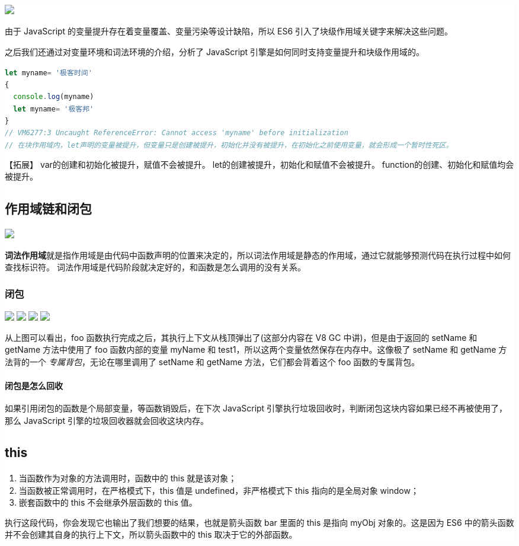 <img src="images/browser/variable-scope.png" width="571">

<p>由于 JavaScript 的变量提升存在着变量覆盖、变量污染等设计缺陷，所以 ES6 引入了块级作用域关键字来解决这些问题。</p>

<p>之后我们还通过对变量环境和词法环境的介绍，分析了 JavaScript 引擎是如何同时支持变量提升和块级作用域的。</p>

```js
let myname= '极客时间'
{
  console.log(myname) 
  let myname= '极客邦'
}
// VM6277:3 Uncaught ReferenceError: Cannot access 'myname' before initialization
// 在块作用域内，let声明的变量被提升，但变量只是创建被提升，初始化并没有被提升，在初始化之前使用变量，就会形成一个暂时性死区。
```

【拓展】
var的创建和初始化被提升，赋值不会被提升。
let的创建被提升，初始化和赋值不会被提升。
function的创建、初始化和赋值均会被提升。


## 作用域链和闭包

![](images/browser/scope-chain.png)

**词法作用域**就是指作用域是由代码中函数声明的位置来决定的，所以词法作用域是静态的作用域，通过它就能够预测代码在执行过程中如何查找标识符。
词法作用域是代码阶段就决定好的，和函数是怎么调用的没有关系。


### 闭包

<img src="images/browser/closure-1.png" width="230">
<img src="images/browser/closure-2.png" width="230">
<img src="images/browser/closure-3.png" width="230">
<img src="images/browser/closure-4.png" width="230">

从上图可以看出，foo 函数执行完成之后，其执行上下文从栈顶弹出了(这部分内容在 V8 GC 中讲)，但是由于返回的 setName 和 getName 方法中使用了 foo 函数内部的变量 myName 和 test1，所以这两个变量依然保存在内存中。这像极了 setName 和 getName 方法背的一个 *专属背包*，无论在哪里调用了 setName 和 getName 方法，它们都会背着这个 foo 函数的专属背包。

#### 闭包是怎么回收

如果引用闭包的函数是个局部变量，等函数销毁后，在下次 JavaScript 引擎执行垃圾回收时，判断闭包这块内容如果已经不再被使用了，那么 JavaScript 引擎的垃圾回收器就会回收这块内存。


## this

<ol>
<li>当函数作为对象的方法调用时，函数中的 this 就是该对象；</li>
<li>当函数被正常调用时，在严格模式下，this 值是 undefined，非严格模式下 this 指向的是全局对象 window；</li>
<li>嵌套函数中的 this 不会继承外层函数的 this 值。</li>
</ol>


<p>执行这段代码，你会发现它也输出了我们想要的结果，也就是箭头函数 bar 里面的 this 是指向 myObj 对象的。这是因为 ES6 中的箭头函数并不会创建其自身的执行上下文，所以箭头函数中的 this 取决于它的外部函数。</p>